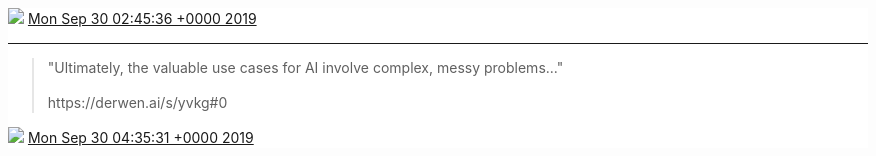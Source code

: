 <img src="./media/tweet.ico" width="12" /> [Mon Sep 30 02:45:36 +0000 2019](https://twitter.com/mweagle/status/1178501116633370624)

----

> "Ultimately, the valuable use cases for AI involve complex, messy problems\.\.\."
>
> https://derwen\.ai/s/yvkg\#0

<img src="./media/tweet.ico" width="12" /> [Mon Sep 30 04:35:31 +0000 2019](https://twitter.com/mweagle/status/1178528778189860865)